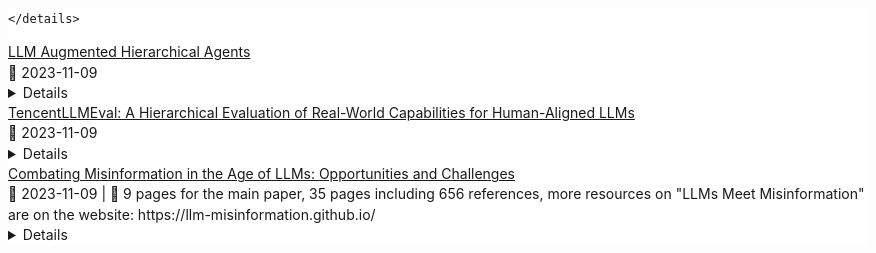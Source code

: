     </details>
</div>
<div class="paper-card">
    <div class="paper-title"><a href="http://arxiv.org/abs/2311.05596v1">LLM Augmented Hierarchical Agents</a></div>
    <div class="paper-meta">
      📅 2023-11-09
    </div>
    <details class="paper-abstract">
      Solving long-horizon, temporally-extended tasks using Reinforcement Learning (RL) is challenging, compounded by the common practice of learning without prior knowledge (or tabula rasa learning). Humans can generate and execute plans with temporally-extended actions and quickly learn to perform new tasks because we almost never solve problems from scratch. We want autonomous agents to have this same ability. Recently, LLMs have been shown to encode a tremendous amount of knowledge about the world and to perform impressive in-context learning and reasoning. However, using LLMs to solve real world problems is hard because they are not grounded in the current task. In this paper we exploit the planning capabilities of LLMs while using RL to provide learning from the environment, resulting in a hierarchical agent that uses LLMs to solve long-horizon tasks. Instead of completely relying on LLMs, they guide a high-level policy, making learning significantly more sample efficient. This approach is evaluated in simulation environments such as MiniGrid, SkillHack, and Crafter, and on a real robot arm in block manipulation tasks. We show that agents trained using our approach outperform other baselines methods and, once trained, don't need access to LLMs during deployment.
    </details>
</div>
<div class="paper-card">
    <div class="paper-title"><a href="http://arxiv.org/abs/2311.05374v1">TencentLLMEval: A Hierarchical Evaluation of Real-World Capabilities for Human-Aligned LLMs</a></div>
    <div class="paper-meta">
      📅 2023-11-09
    </div>
    <details class="paper-abstract">
      Large language models (LLMs) have shown impressive capabilities across various natural language tasks. However, evaluating their alignment with human preferences remains a challenge. To this end, we propose a comprehensive human evaluation framework to assess LLMs' proficiency in following instructions on diverse real-world tasks. We construct a hierarchical task tree encompassing 7 major areas covering over 200 categories and over 800 tasks, which covers diverse capabilities such as question answering, reasoning, multiturn dialogue, and text generation, to evaluate LLMs in a comprehensive and in-depth manner. We also design detailed evaluation standards and processes to facilitate consistent, unbiased judgments from human evaluators. A test set of over 3,000 instances is released, spanning different difficulty levels and knowledge domains. Our work provides a standardized methodology to evaluate human alignment in LLMs for both English and Chinese. We also analyze the feasibility of automating parts of evaluation with a strong LLM (GPT-4). Our framework supports a thorough assessment of LLMs as they are integrated into real-world applications. We have made publicly available the task tree, TencentLLMEval dataset, and evaluation methodology which have been demonstrated as effective in assessing the performance of Tencent Hunyuan LLMs. By doing so, we aim to facilitate the benchmarking of advances in the development of safe and human-aligned LLMs.
    </details>
</div>
<div class="paper-card">
    <div class="paper-title"><a href="http://arxiv.org/abs/2311.05656v1">Combating Misinformation in the Age of LLMs: Opportunities and Challenges</a></div>
    <div class="paper-meta">
      📅 2023-11-09
      | 💬 9 pages for the main paper, 35 pages including 656 references, more resources on "LLMs Meet Misinformation" are on the website: https://llm-misinformation.github.io/
    </div>
    <details class="paper-abstract">